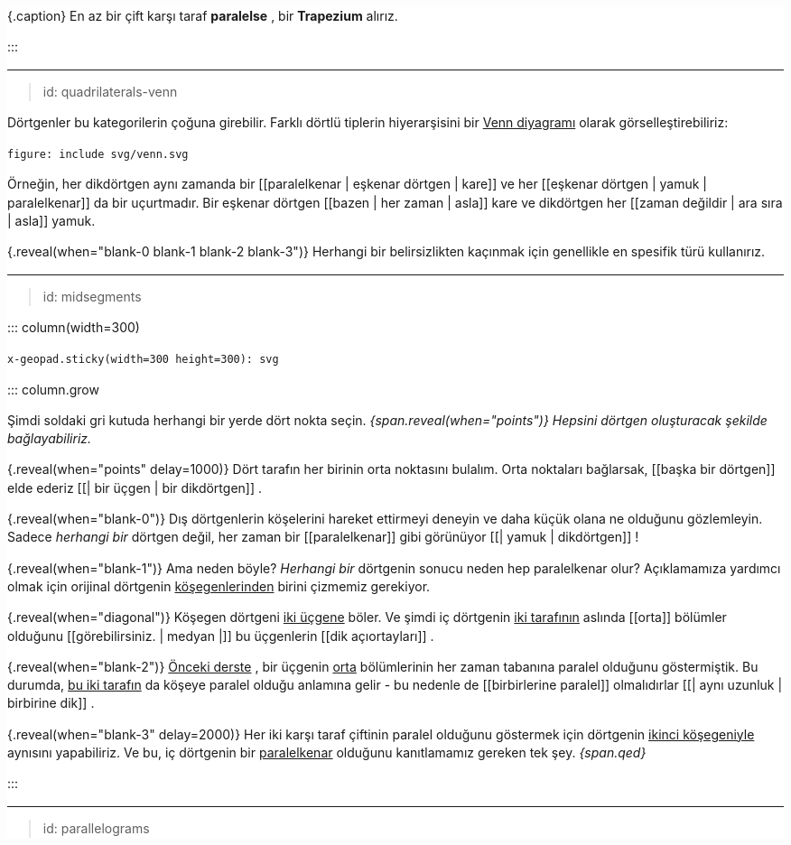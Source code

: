 {.caption} En az bir çift karşı taraf __paralelse__ , bir __Trapezium__ alırız.

:::

---
> id: quadrilaterals-venn

Dörtgenler bu kategorilerin çoğuna girebilir. Farklı dörtlü tiplerin hiyerarşisini bir [Venn diyagramı](gloss:venn-diagram) olarak görselleştirebiliriz:

    figure: include svg/venn.svg

Örneğin, her dikdörtgen aynı zamanda bir [[paralelkenar | eşkenar dörtgen | kare]] ve her [[eşkenar dörtgen | yamuk | paralelkenar]] da bir uçurtmadır. Bir eşkenar dörtgen [[bazen | her zaman | asla]] kare ve dikdörtgen her [[zaman değildir | ara sıra | asla]] yamuk.

{.reveal(when="blank-0 blank-1 blank-2 blank-3")} Herhangi bir belirsizlikten kaçınmak için genellikle en spesifik türü kullanırız.

---
> id: midsegments

::: column(width=300)

    x-geopad.sticky(width=300 height=300): svg

::: column.grow

Şimdi soldaki gri kutuda herhangi bir yerde dört nokta seçin. _{span.reveal(when="points")} Hepsini dörtgen oluşturacak şekilde bağlayabiliriz._

{.reveal(when="points" delay=1000)} Dört tarafın her birinin orta noktasını bulalım. Orta noktaları bağlarsak, [[başka bir dörtgen]] elde ederiz [[| bir üçgen | bir dikdörtgen]] .

{.reveal(when="blank-0")} Dış dörtgenlerin köşelerini hareket ettirmeyi deneyin ve daha küçük olana ne olduğunu gözlemleyin. Sadece _herhangi bir_ dörtgen değil, her zaman bir [[paralelkenar]] gibi görünüyor [[| yamuk | dikdörtgen]] !

{.reveal(when="blank-1")} Ama neden böyle? _Herhangi bir_ dörtgenin sonucu neden hep paralelkenar olur? Açıklamamıza yardımcı olmak için orijinal dörtgenin [köşegenlerinden](gloss:polygon-diagonal) birini çizmemiz gerekiyor.

{.reveal(when="diagonal")} Köşegen dörtgeni [iki üçgene](target:triangle) böler. Ve şimdi iç dörtgenin [iki tarafının](target:midsegment) aslında [[orta]] bölümler olduğunu [[görebilirsiniz. | medyan |]] bu üçgenlerin [[dik açıortayları]] .

{.reveal(when="blank-2")} [Önceki derste](/course/triangles/properties) , bir üçgenin [orta](gloss:triangle-midsegment) bölümlerinin her zaman tabanına paralel olduğunu göstermiştik. Bu durumda, [bu iki tarafın](target:parallel) da köşeye paralel olduğu anlamına gelir - bu nedenle de [[birbirlerine paralel]] olmalıdırlar [[| aynı uzunluk | birbirine dik]] .

{.reveal(when="blank-3" delay=2000)} Her iki karşı taraf çiftinin paralel olduğunu göstermek için dörtgenin [ikinci köşegeniyle](target:other) aynısını yapabiliriz. Ve bu, iç dörtgenin bir [paralelkenar](gloss:parallelogram) olduğunu kanıtlamamız gereken tek şey. _{span.qed}_

:::

---
> id: parallelograms
